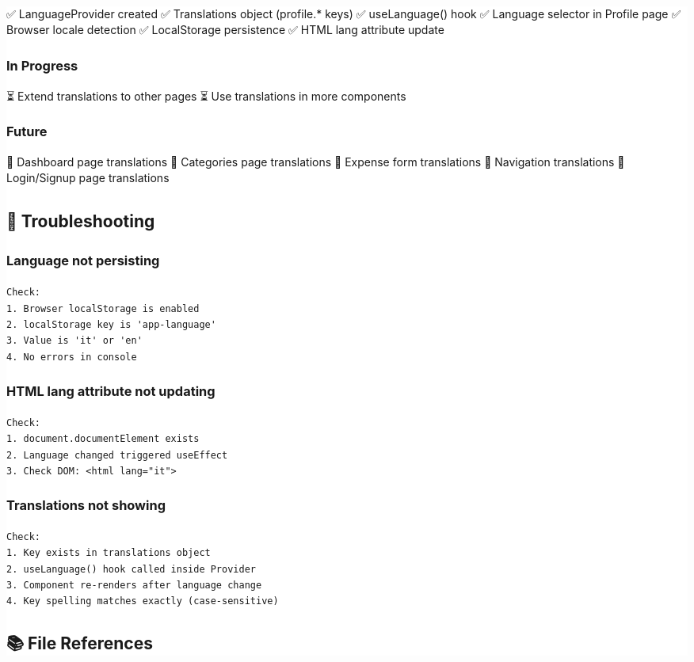 ✅ LanguageProvider created
✅ Translations object (profile.\* keys)
✅ useLanguage() hook
✅ Language selector in Profile page
✅ Browser locale detection
✅ LocalStorage persistence
✅ HTML lang attribute update

### In Progress

⏳ Extend translations to other pages
⏳ Use translations in more components

### Future

🔮 Dashboard page translations
🔮 Categories page translations
🔮 Expense form translations
🔮 Navigation translations
🔮 Login/Signup page translations

## 🐛 Troubleshooting

### Language not persisting

```
Check:
1. Browser localStorage is enabled
2. localStorage key is 'app-language'
3. Value is 'it' or 'en'
4. No errors in console
```

### HTML lang attribute not updating

```
Check:
1. document.documentElement exists
2. Language changed triggered useEffect
3. Check DOM: <html lang="it">
```

### Translations not showing

```
Check:
1. Key exists in translations object
2. useLanguage() hook called inside Provider
3. Component re-renders after language change
4. Key spelling matches exactly (case-sensitive)
```

## 📚 File References
